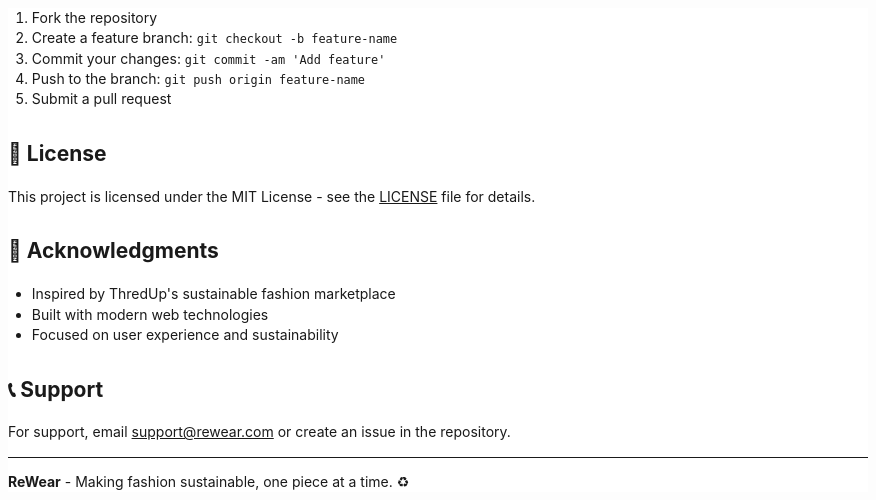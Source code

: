 1. Fork the repository
2. Create a feature branch: `git checkout -b feature-name`
3. Commit your changes: `git commit -am 'Add feature'`
4. Push to the branch: `git push origin feature-name`
5. Submit a pull request

## 📝 License

This project is licensed under the MIT License - see the [LICENSE](LICENSE) file for details.

## 🙏 Acknowledgments

- Inspired by ThredUp's sustainable fashion marketplace
- Built with modern web technologies
- Focused on user experience and sustainability

## 📞 Support

For support, email support@rewear.com or create an issue in the repository.

---

**ReWear** - Making fashion sustainable, one piece at a time. ♻️
